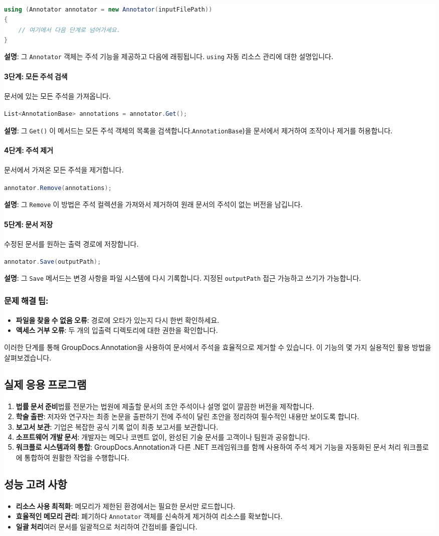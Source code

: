 ```csharp
using (Annotator annotator = new Annotator(inputFilePath))
{
    // 여기에서 다음 단계로 넘어가세요.
}
```

**설명**: 그 `Annotator` 객체는 주석 기능을 제공하고 다음에 래핑됩니다. `using` 자동 리소스 관리에 대한 설명입니다.

#### 3단계: 모든 주석 검색
문서에 있는 모든 주석을 가져옵니다.

```csharp
List<AnnotationBase> annotations = annotator.Get();
```

**설명**: 그 `Get()` 이 메서드는 모든 주석 객체의 목록을 검색합니다.`AnnotationBase`)을 문서에서 제거하여 조작이나 제거를 허용합니다.

#### 4단계: 주석 제거
문서에서 가져온 모든 주석을 제거합니다.

```csharp
annotator.Remove(annotations);
```

**설명**: 그 `Remove` 이 방법은 주석 컬렉션을 가져와서 제거하여 원래 문서의 주석이 없는 버전을 남깁니다.

#### 5단계: 문서 저장
수정된 문서를 원하는 출력 경로에 저장합니다.

```csharp
annotator.Save(outputPath);
```

**설명**: 그 `Save` 메서드는 변경 사항을 파일 시스템에 다시 기록합니다. 지정된 `outputPath` 접근 가능하고 쓰기가 가능합니다.

### 문제 해결 팁:
- **파일을 찾을 수 없음 오류**: 경로에 오타가 있는지 다시 한번 확인하세요.
- **액세스 거부 오류**: 두 개의 입출력 디렉토리에 대한 권한을 확인합니다.

이러한 단계를 통해 GroupDocs.Annotation을 사용하여 문서에서 주석을 효율적으로 제거할 수 있습니다. 이 기능의 몇 가지 실용적인 활용 방법을 살펴보겠습니다.

## 실제 응용 프로그램

1. **법률 문서 준비**법률 전문가는 법원에 제출할 문서의 초안 주석이나 설명 없이 깔끔한 버전을 제작합니다.
2. **학술 출판**: 저자와 연구자는 최종 논문을 출판하기 전에 주석이 달린 초안을 정리하여 필수적인 내용만 보이도록 합니다.
3. **보고서 보관**: 기업은 복잡한 공식 기록 없이 최종 보고서를 보관합니다.
4. **소프트웨어 개발 문서**: 개발자는 메모나 코멘트 없이, 완성된 기술 문서를 고객이나 팀원과 공유합니다.
5. **워크플로 시스템과의 통합**: GroupDocs.Annotation과 다른 .NET 프레임워크를 함께 사용하여 주석 제거 기능을 자동화된 문서 처리 워크플로에 통합하여 원활한 작업을 수행합니다.

## 성능 고려 사항
- **리소스 사용 최적화**: 메모리가 제한된 환경에서는 필요한 문서만 로드합니다.
- **효율적인 메모리 관리**: 폐기하다 `Annotator` 객체를 신속하게 제거하여 리소스를 확보합니다.
- **일괄 처리**여러 문서를 일괄적으로 처리하여 간접비를 줄입니다.

